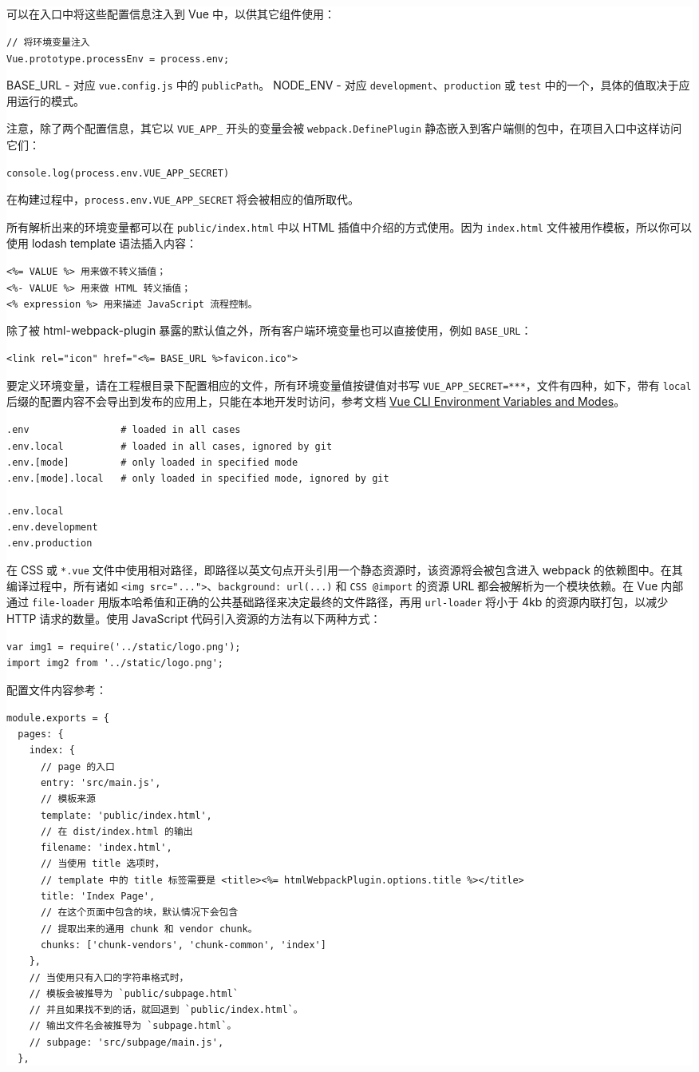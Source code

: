 可以在入口中将这些配置信息注入到 Vue 中，以供其它组件使用：

	// 将环境变量注入
	Vue.prototype.processEnv = process.env;

BASE_URL - 对应 `vue.config.js` 中的 `publicPath`。
NODE_ENV - 对应 `development`、`production` 或 `test` 中的一个，具体的值取决于应用运行的模式。

注意，除了两个配置信息，其它以 `VUE_APP_` 开头的变量会被 `webpack.DefinePlugin` 静态嵌入到客户端侧的包中，在项目入口中这样访问它们：

	console.log(process.env.VUE_APP_SECRET)

在构建过程中，`process.env.VUE_APP_SECRET` 将会被相应的值所取代。

所有解析出来的环境变量都可以在 `public/index.html` 中以 HTML 插值中介绍的方式使用。因为 `index.html` 文件被用作模板，所以你可以使用 lodash template 语法插入内容：

	<%= VALUE %> 用来做不转义插值；
	<%- VALUE %> 用来做 HTML 转义插值；
	<% expression %> 用来描述 JavaScript 流程控制。

除了被 html-webpack-plugin 暴露的默认值之外，所有客户端环境变量也可以直接使用，例如 `BASE_URL`：

	<link rel="icon" href="<%= BASE_URL %>favicon.ico">

要定义环境变量，请在工程根目录下配置相应的文件，所有环境变量值按键值对书写 `VUE_APP_SECRET=***`，文件有四种，如下，带有 `local` 后缀的配置内容不会导出到发布的应用上，只能在本地开发时访问，参考文档 [Vue CLI Environment Variables and Modes]。

	.env                # loaded in all cases
	.env.local          # loaded in all cases, ignored by git
	.env.[mode]         # only loaded in specified mode
	.env.[mode].local   # only loaded in specified mode, ignored by git

	.env.local
	.env.development
	.env.production

在 CSS 或 `*.vue` 文件中使用相对路径，即路径以英文句点开头引用一个静态资源时，该资源将会被包含进入 webpack 的依赖图中。在其编译过程中，所有诸如 `<img src="...">`、`background: url(...)` 和 `CSS @import` 的资源 URL 都会被解析为一个模块依赖。在 Vue 内部通过 `file-loader` 用版本哈希值和正确的公共基础路径来决定最终的文件路径，再用 `url-loader` 将小于 4kb 的资源内联打包，以减少 HTTP 请求的数量。使用 JavaScript 代码引入资源的方法有以下两种方式：

	var img1 = require('../static/logo.png');
	import img2 from '../static/logo.png';


配置文件内容参考：

	module.exports = {
	  pages: {
	    index: {
	      // page 的入口
	      entry: 'src/main.js',
	      // 模板来源
	      template: 'public/index.html',
	      // 在 dist/index.html 的输出
	      filename: 'index.html',
	      // 当使用 title 选项时，
	      // template 中的 title 标签需要是 <title><%= htmlWebpackPlugin.options.title %></title>
	      title: 'Index Page',
	      // 在这个页面中包含的块，默认情况下会包含
	      // 提取出来的通用 chunk 和 vendor chunk。
	      chunks: ['chunk-vendors', 'chunk-common', 'index']
	    },
	    // 当使用只有入口的字符串格式时，
	    // 模板会被推导为 `public/subpage.html`
	    // 并且如果找不到的话，就回退到 `public/index.html`。
	    // 输出文件名会被推导为 `subpage.html`。
	    // subpage: 'src/subpage/main.js',
	  },


[进入/离开 & 列表过渡]: https://cn.vuejs.org/v2/guide/transitions.html
[Vue CLI Environment Variables and Modes]: https://github.com/vuejs/vue-cli/blob/dev/docs/guide/mode-and-env.md